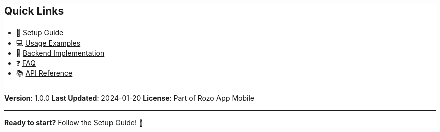 
## Quick Links

- 📖 [Setup Guide](docs/SETUP.md)
- 💻 [Usage Examples](docs/USAGE.md)
- 🔧 [Backend Implementation](docs/BACKEND.md)
- ❓ [FAQ](docs/FAQ.md)
- 📚 [API Reference](docs/API.md)

---

**Version**: 1.0.0
**Last Updated**: 2024-01-20
**License**: Part of Rozo App Mobile

---

**Ready to start?** Follow the [Setup Guide](docs/SETUP.md)! 🚀
